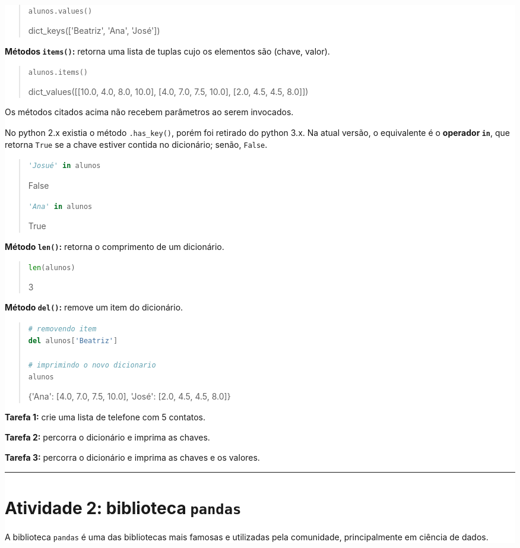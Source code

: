 > ```python
> alunos.values()
> ```
> dict_keys(['Beatriz', 'Ana', 'José'])

**Métodos `items()`:** retorna uma lista de tuplas cujo os elementos são (chave, valor).

> ```python
> alunos.items()
> ```
> dict_values([[10.0, 4.0, 8.0, 10.0], [4.0, 7.0, 7.5, 10.0], [2.0, 4.5, 4.5, 8.0]])

Os métodos citados acima não recebem parâmetros ao serem invocados.

No python 2.x existia o método `.has_key()`, porém foi retirado do python 3.x. Na atual versão, o equivalente é o **operador `in`**, que retorna `True` se a chave estiver contida no dicionário; senão, `False`.

> ```python
> 'Josué' in alunos
> ```
> False
> ```python
> 'Ana' in alunos
> ```
> True

**Método `len()`:** retorna o comprimento de um dicionário.

> ```python
> len(alunos)
> ```
> 3

**Método `del()`:** remove um item do dicionário.

> ```python
> # removendo item
> del alunos['Beatriz']
> 
> # imprimindo o novo dicionario
> alunos
> ```
> {'Ana': [4.0, 7.0, 7.5, 10.0], 'José': [2.0, 4.5, 4.5, 8.0]}

**Tarefa 1:** crie uma lista de telefone com 5 contatos.

**Tarefa 2:** percorra o dicionário e imprima as chaves.

**Tarefa 3:** percorra o dicionário e imprima as chaves e os valores.

---

# Atividade 2: biblioteca `pandas`

A biblioteca `pandas` é uma das bibliotecas mais famosas e utilizadas pela comunidade, principalmente em ciência de dados.
